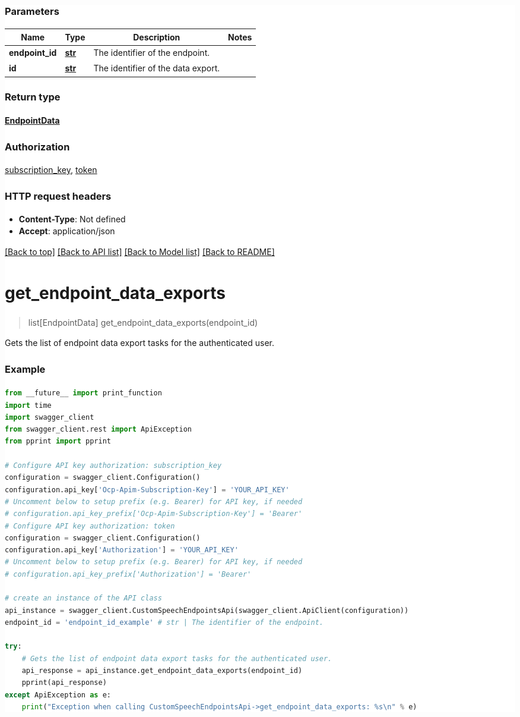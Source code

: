 ### Parameters

Name | Type | Description  | Notes
------------- | ------------- | ------------- | -------------
 **endpoint_id** | [**str**](.md)| The identifier of the endpoint. | 
 **id** | [**str**](.md)| The identifier of the data export. | 

### Return type

[**EndpointData**](EndpointData.md)

### Authorization

[subscription_key](../README.md#subscription_key), [token](../README.md#token)

### HTTP request headers

 - **Content-Type**: Not defined
 - **Accept**: application/json

[[Back to top]](#) [[Back to API list]](../README.md#documentation-for-api-endpoints) [[Back to Model list]](../README.md#documentation-for-models) [[Back to README]](../README.md)

# **get_endpoint_data_exports**
> list[EndpointData] get_endpoint_data_exports(endpoint_id)

Gets the list of endpoint data export tasks for the authenticated user.

### Example
```python
from __future__ import print_function
import time
import swagger_client
from swagger_client.rest import ApiException
from pprint import pprint

# Configure API key authorization: subscription_key
configuration = swagger_client.Configuration()
configuration.api_key['Ocp-Apim-Subscription-Key'] = 'YOUR_API_KEY'
# Uncomment below to setup prefix (e.g. Bearer) for API key, if needed
# configuration.api_key_prefix['Ocp-Apim-Subscription-Key'] = 'Bearer'
# Configure API key authorization: token
configuration = swagger_client.Configuration()
configuration.api_key['Authorization'] = 'YOUR_API_KEY'
# Uncomment below to setup prefix (e.g. Bearer) for API key, if needed
# configuration.api_key_prefix['Authorization'] = 'Bearer'

# create an instance of the API class
api_instance = swagger_client.CustomSpeechEndpointsApi(swagger_client.ApiClient(configuration))
endpoint_id = 'endpoint_id_example' # str | The identifier of the endpoint.

try:
    # Gets the list of endpoint data export tasks for the authenticated user.
    api_response = api_instance.get_endpoint_data_exports(endpoint_id)
    pprint(api_response)
except ApiException as e:
    print("Exception when calling CustomSpeechEndpointsApi->get_endpoint_data_exports: %s\n" % e)
```
